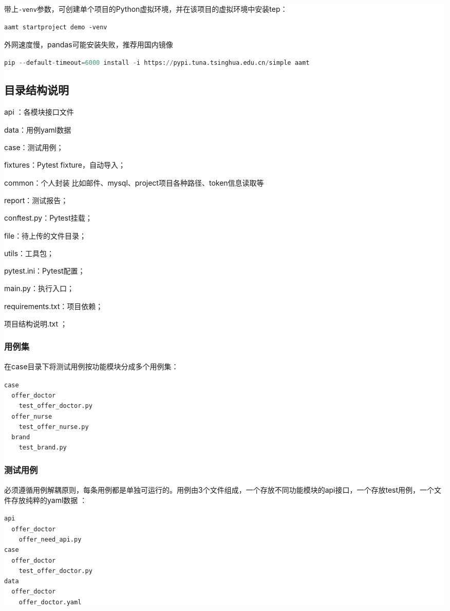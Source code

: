 带上`-venv`参数，可创建单个项目的Python虚拟环境，并在该项目的虚拟环境中安装tep：

```
aamt startproject demo -venv
```

外网速度慢，pandas可能安装失败，推荐用国内镜像

```python
pip --default-timeout=6000 install -i https://pypi.tuna.tsinghua.edu.cn/simple aamt
```



## 目录结构说明

api ：各模块接口文件

data：用例yaml数据

case：测试用例；

fixtures：Pytest fixture，自动导入；

common：个人封装 比如邮件、mysql、project项目各种路径、token信息读取等

report：测试报告；

conftest.py：Pytest挂载；

file：待上传的文件目录；

utils：工具包；

pytest.ini：Pytest配置；

main.py：执行入口；

requirements.txt：项目依赖；

项目结构说明.txt ；

### 用例集

在case目录下将测试用例按功能模块分成多个用例集：

```
case
  offer_doctor
	test_offer_doctor.py
  offer_nurse
	test_offer_nurse.py
  brand
	test_brand.py
```

### 测试用例

必须遵循用例解耦原则，每条用例都是单独可运行的。用例由3个文件组成，一个存放不同功能模块的api接口，一个存放test用例，一个文件存放纯粹的yaml数据 ：

```
api
  offer_doctor
  	offer_need_api.py
case
  offer_doctor
  	test_offer_doctor.py
data
  offer_doctor
    offer_doctor.yaml
```
